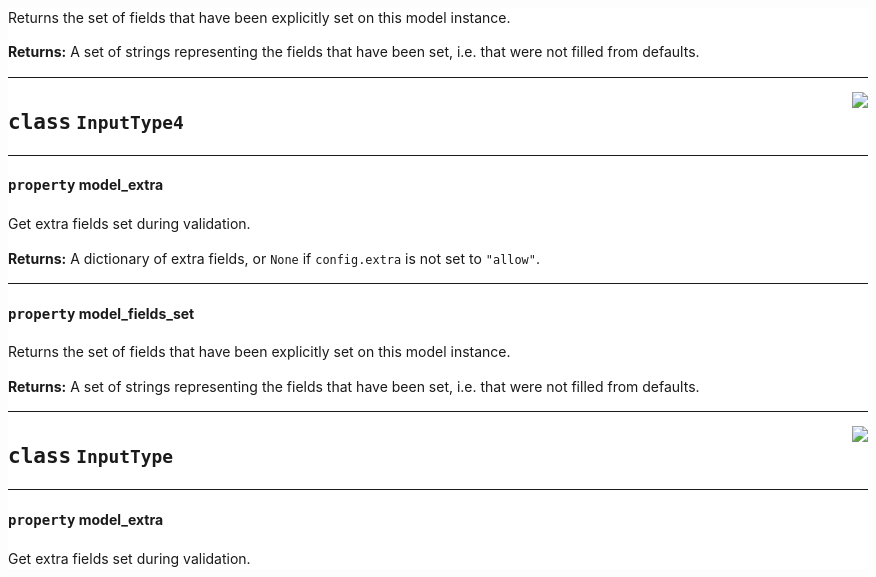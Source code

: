 Returns the set of fields that have been explicitly set on this model instance. 



**Returns:**
  A set of strings representing the fields that have been set,  i.e. that were not filled from defaults. 




---

<a href="https://github.com/example/my-project/blob/main/src/automated_security_helper/schemas/cyclonedx_bom_1_6_schema/__init__.py#L3246"><img align="right" style="float:right;" src="https://img.shields.io/badge/-source-cccccc?style=flat-square"></a>

## <kbd>class</kbd> `InputType4`





---

#### <kbd>property</kbd> model_extra

Get extra fields set during validation. 



**Returns:**
  A dictionary of extra fields, or `None` if `config.extra` is not set to `"allow"`. 

---

#### <kbd>property</kbd> model_fields_set

Returns the set of fields that have been explicitly set on this model instance. 



**Returns:**
  A set of strings representing the fields that have been set,  i.e. that were not filled from defaults. 




---

<a href="https://github.com/example/my-project/blob/main/src/automated_security_helper/schemas/cyclonedx_bom_1_6_schema/__init__.py#L3292"><img align="right" style="float:right;" src="https://img.shields.io/badge/-source-cccccc?style=flat-square"></a>

## <kbd>class</kbd> `InputType`





---

#### <kbd>property</kbd> model_extra

Get extra fields set during validation. 
